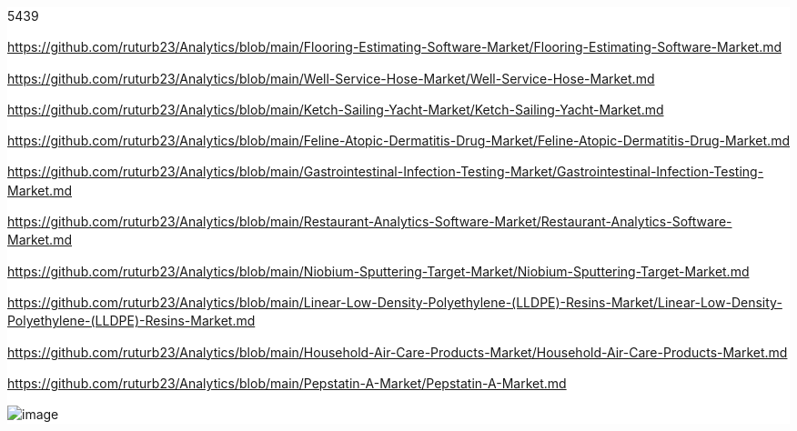 5439</p><p><a href="https://github.com/ruturb23/Analytics/blob/main/Flooring-Estimating-Software-Market/Flooring-Estimating-Software-Market.md">https://github.com/ruturb23/Analytics/blob/main/Flooring-Estimating-Software-Market/Flooring-Estimating-Software-Market.md</a></p><p><a href="https://github.com/ruturb23/Analytics/blob/main/Well-Service-Hose-Market/Well-Service-Hose-Market.md">https://github.com/ruturb23/Analytics/blob/main/Well-Service-Hose-Market/Well-Service-Hose-Market.md</a></p><p><a href="https://github.com/ruturb23/Analytics/blob/main/Ketch-Sailing-Yacht-Market/Ketch-Sailing-Yacht-Market.md">https://github.com/ruturb23/Analytics/blob/main/Ketch-Sailing-Yacht-Market/Ketch-Sailing-Yacht-Market.md</a></p><p><a href="https://github.com/ruturb23/Analytics/blob/main/Feline-Atopic-Dermatitis-Drug-Market/Feline-Atopic-Dermatitis-Drug-Market.md">https://github.com/ruturb23/Analytics/blob/main/Feline-Atopic-Dermatitis-Drug-Market/Feline-Atopic-Dermatitis-Drug-Market.md</a></p><p><a href="https://github.com/ruturb23/Analytics/blob/main/Gastrointestinal-Infection-Testing-Market/Gastrointestinal-Infection-Testing-Market.md">https://github.com/ruturb23/Analytics/blob/main/Gastrointestinal-Infection-Testing-Market/Gastrointestinal-Infection-Testing-Market.md</a></p><p><a href="https://github.com/ruturb23/Analytics/blob/main/Restaurant-Analytics-Software-Market/Restaurant-Analytics-Software-Market.md">https://github.com/ruturb23/Analytics/blob/main/Restaurant-Analytics-Software-Market/Restaurant-Analytics-Software-Market.md</a></p><p><a href="https://github.com/ruturb23/Analytics/blob/main/Niobium-Sputtering-Target-Market/Niobium-Sputtering-Target-Market.md">https://github.com/ruturb23/Analytics/blob/main/Niobium-Sputtering-Target-Market/Niobium-Sputtering-Target-Market.md</a></p><p><a href="https://github.com/ruturb23/Analytics/blob/main/Linear-Low-Density-Polyethylene-(LLDPE)-Resins-Market/Linear-Low-Density-Polyethylene-(LLDPE)-Resins-Market.md">https://github.com/ruturb23/Analytics/blob/main/Linear-Low-Density-Polyethylene-(LLDPE)-Resins-Market/Linear-Low-Density-Polyethylene-(LLDPE)-Resins-Market.md</a></p><p><a href="https://github.com/ruturb23/Analytics/blob/main/Household-Air-Care-Products-Market/Household-Air-Care-Products-Market.md">https://github.com/ruturb23/Analytics/blob/main/Household-Air-Care-Products-Market/Household-Air-Care-Products-Market.md</a></p><p><a href="https://github.com/ruturb23/Analytics/blob/main/Pepstatin-A-Market/Pepstatin-A-Market.md">https://github.com/ruturb23/Analytics/blob/main/Pepstatin-A-Market/Pepstatin-A-Market.md</a></p>
![image](https://github.com/user-attachments/assets/f3fc04f6-aa03-4790-9495-118435e45e7f)
